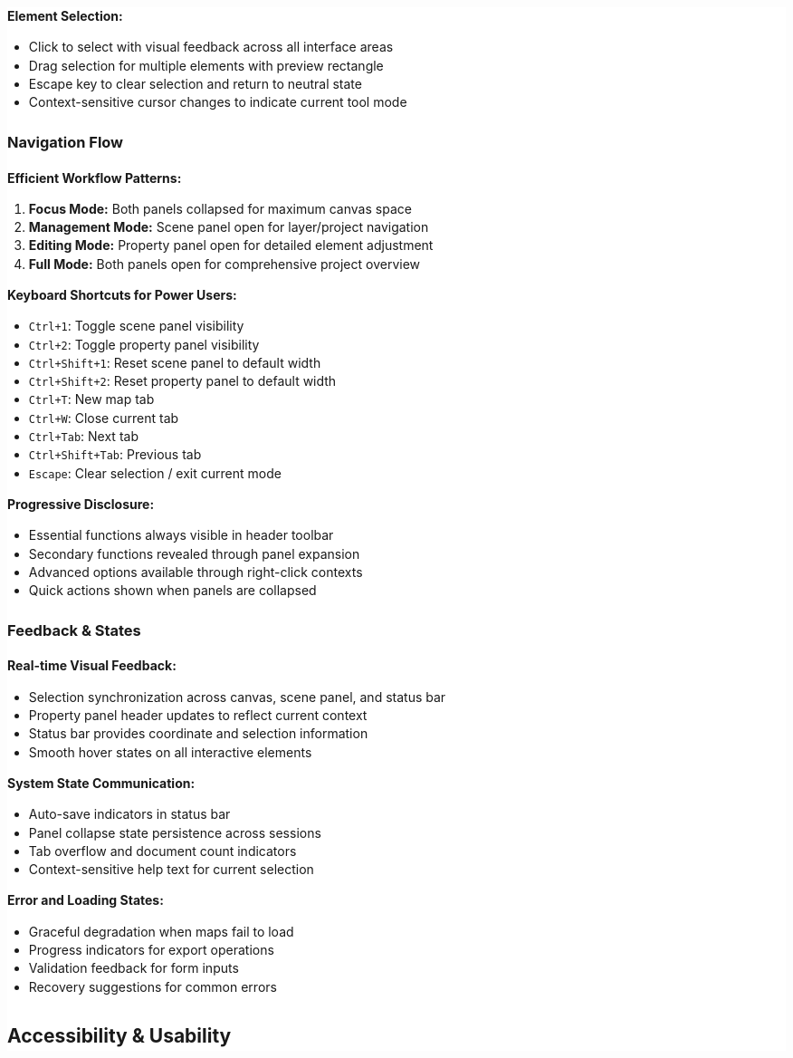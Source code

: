 **Element Selection:**
- Click to select with visual feedback across all interface areas
- Drag selection for multiple elements with preview rectangle
- Escape key to clear selection and return to neutral state
- Context-sensitive cursor changes to indicate current tool mode

### Navigation Flow

**Efficient Workflow Patterns:**
1. **Focus Mode:** Both panels collapsed for maximum canvas space
2. **Management Mode:** Scene panel open for layer/project navigation  
3. **Editing Mode:** Property panel open for detailed element adjustment
4. **Full Mode:** Both panels open for comprehensive project overview

**Keyboard Shortcuts for Power Users:**
- `Ctrl+1`: Toggle scene panel visibility
- `Ctrl+2`: Toggle property panel visibility
- `Ctrl+Shift+1`: Reset scene panel to default width
- `Ctrl+Shift+2`: Reset property panel to default width
- `Ctrl+T`: New map tab
- `Ctrl+W`: Close current tab
- `Ctrl+Tab`: Next tab
- `Ctrl+Shift+Tab`: Previous tab
- `Escape`: Clear selection / exit current mode

**Progressive Disclosure:**
- Essential functions always visible in header toolbar
- Secondary functions revealed through panel expansion
- Advanced options available through right-click contexts
- Quick actions shown when panels are collapsed

### Feedback & States

**Real-time Visual Feedback:**
- Selection synchronization across canvas, scene panel, and status bar
- Property panel header updates to reflect current context
- Status bar provides coordinate and selection information
- Smooth hover states on all interactive elements

**System State Communication:**
- Auto-save indicators in status bar
- Panel collapse state persistence across sessions
- Tab overflow and document count indicators
- Context-sensitive help text for current selection

**Error and Loading States:**
- Graceful degradation when maps fail to load
- Progress indicators for export operations
- Validation feedback for form inputs
- Recovery suggestions for common errors

## Accessibility & Usability
